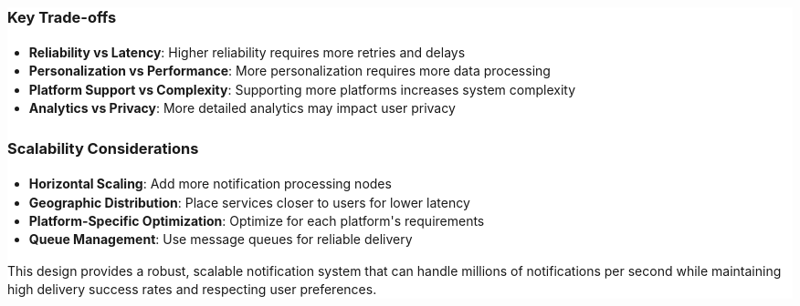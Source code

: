 ### **Key Trade-offs**
- **Reliability vs Latency**: Higher reliability requires more retries and delays
- **Personalization vs Performance**: More personalization requires more data processing
- **Platform Support vs Complexity**: Supporting more platforms increases system complexity
- **Analytics vs Privacy**: More detailed analytics may impact user privacy

### **Scalability Considerations**
- **Horizontal Scaling**: Add more notification processing nodes
- **Geographic Distribution**: Place services closer to users for lower latency
- **Platform-Specific Optimization**: Optimize for each platform's requirements
- **Queue Management**: Use message queues for reliable delivery

This design provides a robust, scalable notification system that can handle millions of notifications per second while maintaining high delivery success rates and respecting user preferences.
